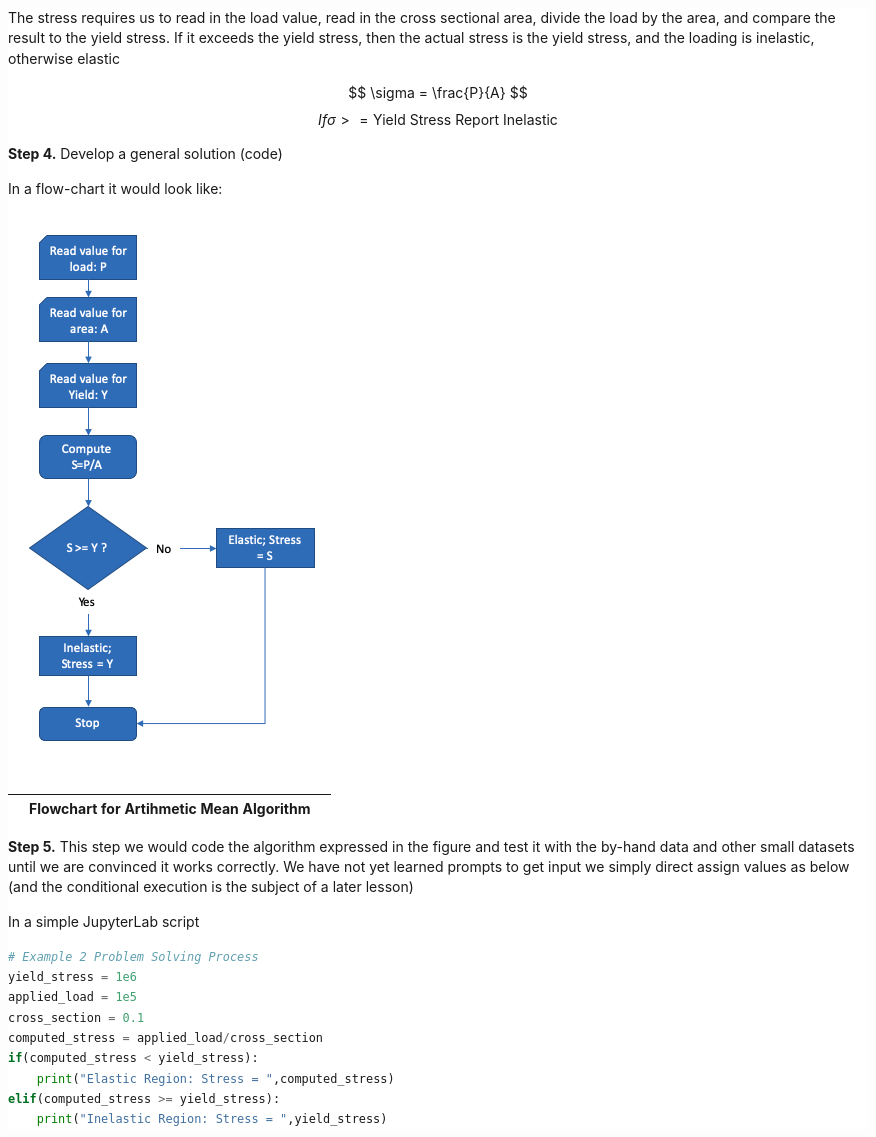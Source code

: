 
The stress requires us to read in the load value, read in the cross sectional area, divide the load by the area, and compare the result to the yield stress.  If it exceeds the yield stress, then the actual stress is the yield stress, and the loading is inelastic, otherwise elastic

$$ \sigma = \frac{P}{A} $$
$$ If \sigma >= \text{Yield Stress  Report Inelastic} $$

**Step 4.** Develop a general solution (code)

In a flow-chart it would look like:

![](Flowchart.png)

||Flowchart for Artihmetic Mean Algorithm||
|---|------------|---|

**Step 5.** This step we would code the algorithm expressed in the figure and test it with the by-hand data and other small datasets until we are convinced it works correctly. We have not yet learned prompts to get input we simply direct assign values as below (and the conditional execution is the subject of a later lesson)

In a simple JupyterLab script


```python
# Example 2 Problem Solving Process
yield_stress = 1e6
applied_load = 1e5
cross_section = 0.1
computed_stress = applied_load/cross_section
if(computed_stress < yield_stress):
    print("Elastic Region: Stress = ",computed_stress)
elif(computed_stress >= yield_stress):
    print("Inelastic Region: Stress = ",yield_stress)
```
